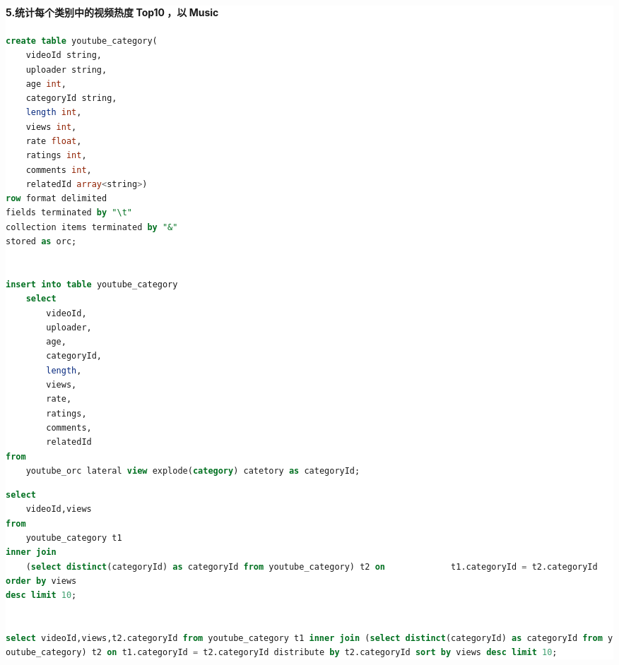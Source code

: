 #### 5.统计每个类别中的视频热度 Top10 ，以 Music 

```sql
create table youtube_category(
    videoId string,
    uploader string,
    age int,
    categoryId string,
    length int,
    views int,
    rate float,
    ratings int,
    comments int,
    relatedId array<string>)
row format delimited
fields terminated by "\t"
collection items terminated by "&"
stored as orc;


insert into table youtube_category
    select
        videoId,
        uploader,
        age,
        categoryId,
        length,
        views,
        rate,
        ratings,
        comments,
        relatedId
from
	youtube_orc lateral view explode(category) catetory as categoryId;
```

```sql
select 
	videoId,views 
from 
	youtube_category t1 
inner join 
	(select distinct(categoryId) as categoryId from youtube_category) t2 on 			t1.categoryId = t2.categoryId 
order by views 
desc limit 10;


select videoId,views,t2.categoryId from youtube_category t1 inner join (select distinct(categoryId) as categoryId from youtube_category) t2 on t1.categoryId = t2.categoryId distribute by t2.categoryId sort by views desc limit 10;
```

